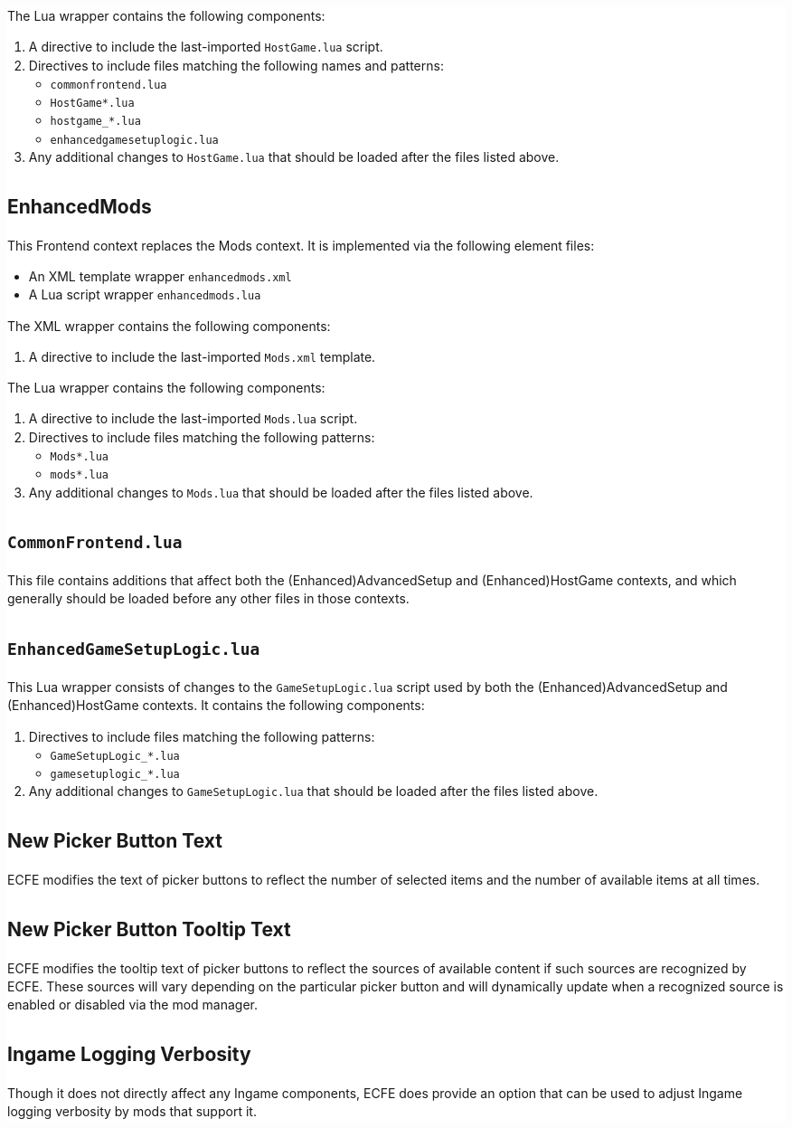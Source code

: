 The Lua wrapper contains the following components:
1. A directive to include the last-imported `HostGame.lua` script.
2. Directives to include files matching the following names and patterns:
    - `commonfrontend.lua`
    - `HostGame*.lua`
    - `hostgame_*.lua`
    - `enhancedgamesetuplogic.lua`
3. Any additional changes to `HostGame.lua` that should be loaded after the files listed above.

## EnhancedMods
This Frontend context replaces the Mods context. It is implemented via the following element files:
- An XML template wrapper `enhancedmods.xml`
- A Lua script wrapper `enhancedmods.lua`

The XML wrapper contains the following components:
1. A directive to include the last-imported `Mods.xml` template.

The Lua wrapper contains the following components:
1. A directive to include the last-imported `Mods.lua` script.
2. Directives to include files matching the following patterns:
    - `Mods*.lua`
    - `mods*.lua`
3. Any additional changes to `Mods.lua` that should be loaded after the files listed above.

## `CommonFrontend.lua`
This file contains additions that affect both the (Enhanced)AdvancedSetup and (Enhanced)HostGame contexts, and which generally should be loaded before any other files in those contexts.

## `EnhancedGameSetupLogic.lua`
This Lua wrapper consists of changes to the `GameSetupLogic.lua` script used by both the (Enhanced)AdvancedSetup and (Enhanced)HostGame contexts. It contains the following components:
1. Directives to include files matching the following patterns:
    - `GameSetupLogic_*.lua`
    - `gamesetuplogic_*.lua`
2. Any additional changes to `GameSetupLogic.lua` that should be loaded after the files listed above.

## New Picker Button Text
ECFE modifies the text of picker buttons to reflect the number of selected items and the number of available items at all times.

## New Picker Button Tooltip Text
ECFE modifies the tooltip text of picker buttons to reflect the sources of available content if such sources are recognized by ECFE. These sources will vary depending on the particular picker button and will dynamically update when a recognized source is enabled or disabled via the mod manager.

## Ingame Logging Verbosity
Though it does not directly affect any Ingame components, ECFE does provide an option that can be used to adjust Ingame logging verbosity by mods that support it.
